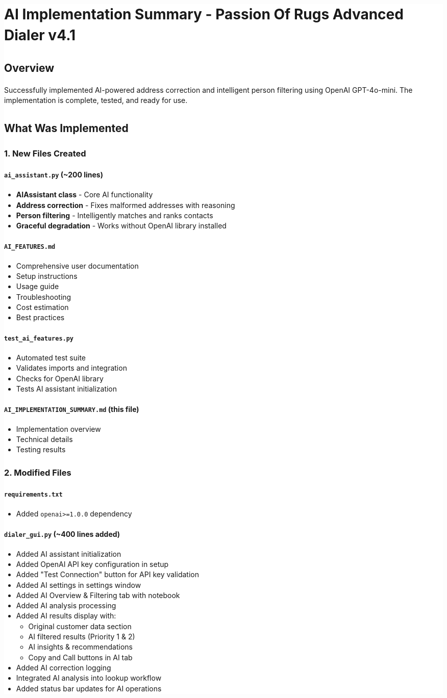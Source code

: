 # AI Implementation Summary - Passion Of Rugs Advanced Dialer v4.1

## Overview

Successfully implemented AI-powered address correction and intelligent person filtering using OpenAI GPT-4o-mini. The implementation is complete, tested, and ready for use.

## What Was Implemented

### 1. New Files Created

#### `ai_assistant.py` (~200 lines)
- **AIAssistant class** - Core AI functionality
- **Address correction** - Fixes malformed addresses with reasoning
- **Person filtering** - Intelligently matches and ranks contacts
- **Graceful degradation** - Works without OpenAI library installed

#### `AI_FEATURES.md`
- Comprehensive user documentation
- Setup instructions
- Usage guide
- Troubleshooting
- Cost estimation
- Best practices

#### `test_ai_features.py`
- Automated test suite
- Validates imports and integration
- Checks for OpenAI library
- Tests AI assistant initialization

#### `AI_IMPLEMENTATION_SUMMARY.md` (this file)
- Implementation overview
- Technical details
- Testing results

### 2. Modified Files

#### `requirements.txt`
- Added `openai>=1.0.0` dependency

#### `dialer_gui.py` (~400 lines added)
- Added AI assistant initialization
- Added OpenAI API key configuration in setup
- Added "Test Connection" button for API key validation
- Added AI settings in settings window
- Added AI Overview & Filtering tab with notebook
- Added AI analysis processing
- Added AI results display with:
  - Original customer data section
  - AI filtered results (Priority 1 & 2)
  - AI insights & recommendations
  - Copy and Call buttons in AI tab
- Added AI correction logging
- Integrated AI analysis into lookup workflow
- Added status bar updates for AI operations
